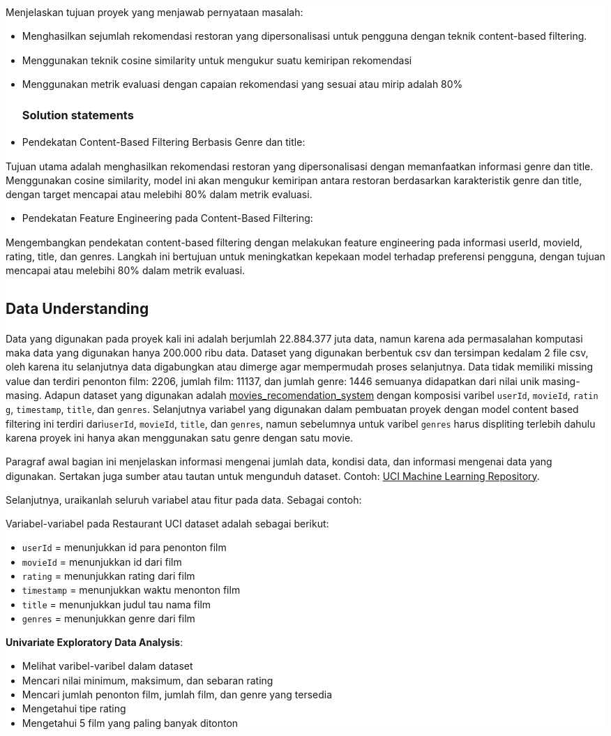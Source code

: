 Menjelaskan tujuan proyek yang menjawab pernyataan masalah:

- Menghasilkan sejumlah rekomendasi restoran yang dipersonalisasi untuk pengguna dengan teknik content-based filtering.
- Menggunakan teknik cosine similarity untuk mengukur suatu kemiripan rekomendasi
- Menggunakan metrik evaluasi dengan capaian rekomendasi yang sesuai atau mirip adalah 80%

  ### Solution statements

- Pendekatan Content-Based Filtering Berbasis Genre dan title:

Tujuan utama adalah menghasilkan rekomendasi restoran yang dipersonalisasi dengan memanfaatkan informasi genre dan title. Menggunakan cosine similarity, model ini akan mengukur kemiripan antara restoran berdasarkan karakteristik genre dan title, dengan target mencapai atau melebihi 80% dalam metrik evaluasi.

- Pendekatan Feature Engineering pada Content-Based Filtering:

Mengembangkan pendekatan content-based filtering dengan melakukan feature engineering pada informasi userId, movieId, rating, title, dan genres. Langkah ini bertujuan untuk meningkatkan kepekaan model terhadap preferensi pengguna, dengan tujuan mencapai atau melebihi 80% dalam metrik evaluasi.

## Data Understanding

Data yang digunakan pada proyek kali ini adalah berjumlah 22.884.377 juta data, namun karena ada permasalahan komputasi maka data yang digunakan hanya 200.000 ribu data. Dataset yang digunakan berbentuk csv dan tersimpan kedalam 2 file csv, oleh karena itu selanjutnya data digabungkan atau dimerge agar mempermudah proses selanjutnya. Data tidak memiliki missing value dan terdiri penonton film: 2206, jumlah film: 11137, dan jumlah genre: 1446 semuanya didapatkan dari nilai unik masing-masing. Adapun dataset yang digunakan adalah [movies_recomendation_system](https://www.kaggle.com/datasets/kanametov/movies-recomendation-system?select=links.csv) dengan komposisi varibel `userId`, `movieId`, `rating`, `timestamp`, `title`, dan `genres`. Selanjutnya variabel yang digunakan dalam pembuatan proyek dengan model content based filtering ini terdiri dari`userId`, `movieId`, `title`, dan `genres`, namun sebelumnya untuk varibel `genres` harus displiting terlebih dahulu karena proyek ini hanya akan menggunakan satu genre dengan satu movie.

Paragraf awal bagian ini menjelaskan informasi mengenai jumlah data, kondisi data, dan informasi mengenai data yang digunakan. Sertakan juga sumber atau tautan untuk mengunduh dataset. Contoh: [UCI Machine Learning Repository](https://archive.ics.uci.edu/ml/datasets/Restaurant+%26+consumer+data).

Selanjutnya, uraikanlah seluruh variabel atau fitur pada data. Sebagai contoh:

Variabel-variabel pada Restaurant UCI dataset adalah sebagai berikut:

- `userId` = menunjukkan id para penonton film
- `movieId` = menunjukkan id dari film
- `rating` = menunjukkan rating dari film
- `timestamp` = menunjukkan waktu menonton film
- `title` = menunjukkan judul tau nama film
- `genres` = menunjukkan genre dari film

**Univariate Exploratory Data Analysis**:

- Melihat varibel-varibel dalam dataset
- Mencari nilai minimum, maksimum, dan sebaran rating
- Mencari jumlah penonton film, jumlah film, dan genre yang tersedia
- Mengetahui tipe rating
- Mengetahui 5 film yang paling banyak ditonton
